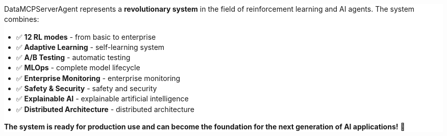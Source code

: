 DataMCPServerAgent represents a **revolutionary system** in the field of reinforcement learning and AI agents. The system combines:

- ✅ **12 RL modes** - from basic to enterprise
- ✅ **Adaptive Learning** - self-learning system
- ✅ **A/B Testing** - automatic testing
- ✅ **MLOps** - complete model lifecycle
- ✅ **Enterprise Monitoring** - enterprise monitoring
- ✅ **Safety & Security** - safety and security
- ✅ **Explainable AI** - explainable artificial intelligence
- ✅ **Distributed Architecture** - distributed architecture

**The system is ready for production use and can become the foundation for the next generation of AI applications!** 🚀
